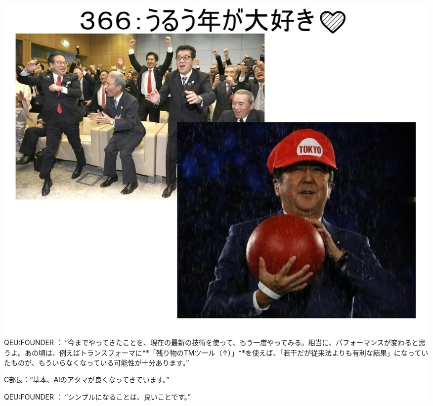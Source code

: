![imageINDS2-45-1](/2025-08-26-QEUR23_INDHS45/imageINDS2-45-1.jpg)

QEU:FOUNDER ： “今までやってきたことを、現在の最新の技術を使って、もう一度やってみる。相当に、パフォーマンスが変わると思うよ。あの頃は、例えばトランスフォーマに**「残り物のTMツール（↑）」**を使えば、「若干だが従来法よりも有利な結果」になっていたものが、もういらなくなっている可能性が十分あります。”

C部長：“基本、AIのアタマが良くなってきています。”

QEU:FOUNDER ： “シンプルになることは、良いことです。”
